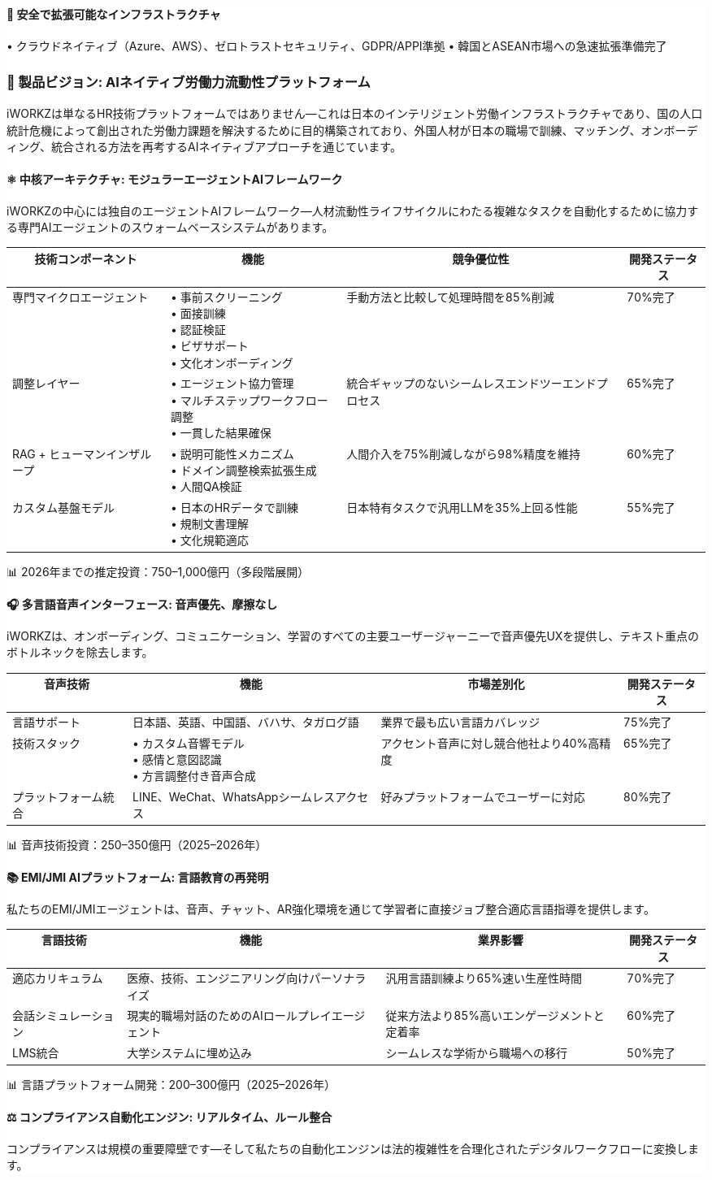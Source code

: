 #### 🔹 安全で拡張可能なインフラストラクチャ
• クラウドネイティブ（Azure、AWS）、ゼロトラストセキュリティ、GDPR/APPI準拠
• 韓国とASEAN市場への急速拡張準備完了

### 🧠 製品ビジョン: AIネイティブ労働力流動性プラットフォーム

iWORKZは単なるHR技術プラットフォームではありません—これは日本のインテリジェント労働インフラストラクチャであり、国の人口統計危機によって創出された労働力課題を解決するために目的構築されており、外国人材が日本の職場で訓練、マッチング、オンボーディング、統合される方法を再考するAIネイティブアプローチを通じています。

#### ⚛️ 中核アーキテクチャ: モジュラーエージェントAIフレームワーク

iWORKZの中心には独自のエージェントAIフレームワーク—人材流動性ライフサイクルにわたる複雑なタスクを自動化するために協力する専門AIエージェントのスウォームベースシステムがあります。

| 技術コンポーネント | 機能 | 競争優位性 | 開発ステータス |
|---------------|------|-----------|-------------|
| 専門マイクロエージェント | • 事前スクリーニング<br>• 面接訓練<br>• 認証検証<br>• ビザサポート<br>• 文化オンボーディング | 手動方法と比較して処理時間を85%削減 | 70%完了 |
| 調整レイヤー | • エージェント協力管理<br>• マルチステップワークフロー調整<br>• 一貫した結果確保 | 統合ギャップのないシームレスエンドツーエンドプロセス | 65%完了 |
| RAG + ヒューマンインザループ | • 説明可能性メカニズム<br>• ドメイン調整検索拡張生成<br>• 人間QA検証 | 人間介入を75%削減しながら98%精度を維持 | 60%完了 |
| カスタム基盤モデル | • 日本のHRデータで訓練<br>• 規制文書理解<br>• 文化規範適応 | 日本特有タスクで汎用LLMを35%上回る性能 | 55%完了 |

📊 2026年までの推定投資：750–1,000億円（多段階展開）

#### 🎧 多言語音声インターフェース: 音声優先、摩擦なし

iWORKZは、オンボーディング、コミュニケーション、学習のすべての主要ユーザージャーニーで音声優先UXを提供し、テキスト重点のボトルネックを除去します。

| 音声技術 | 機能 | 市場差別化 | 開発ステータス |
|---------|------|-----------|-------------|
| 言語サポート | 日本語、英語、中国語、バハサ、タガログ語 | 業界で最も広い言語カバレッジ | 75%完了 |
| 技術スタック | • カスタム音響モデル<br>• 感情と意図認識<br>• 方言調整付き音声合成 | アクセント音声に対し競合他社より40%高精度 | 65%完了 |
| プラットフォーム統合 | LINE、WeChat、WhatsAppシームレスアクセス | 好みプラットフォームでユーザーに対応 | 80%完了 |

📊 音声技術投資：250–350億円（2025–2026年）

#### 📚 EMI/JMI AIプラットフォーム: 言語教育の再発明

私たちのEMI/JMIエージェントは、音声、チャット、AR強化環境を通じて学習者に直接ジョブ整合適応言語指導を提供します。

| 言語技術 | 機能 | 業界影響 | 開発ステータス |
|---------|------|---------|-------------|
| 適応カリキュラム | 医療、技術、エンジニアリング向けパーソナライズ | 汎用言語訓練より65%速い生産性時間 | 70%完了 |
| 会話シミュレーション | 現実的職場対話のためのAIロールプレイエージェント | 従来方法より85%高いエンゲージメントと定着率 | 60%完了 |
| LMS統合 | 大学システムに埋め込み | シームレスな学術から職場への移行 | 50%完了 |

📊 言語プラットフォーム開発：200–300億円（2025–2026年）

#### ⚖️ コンプライアンス自動化エンジン: リアルタイム、ルール整合

コンプライアンスは規模の重要障壁です—そして私たちの自動化エンジンは法的複雑性を合理化されたデジタルワークフローに変換します。
